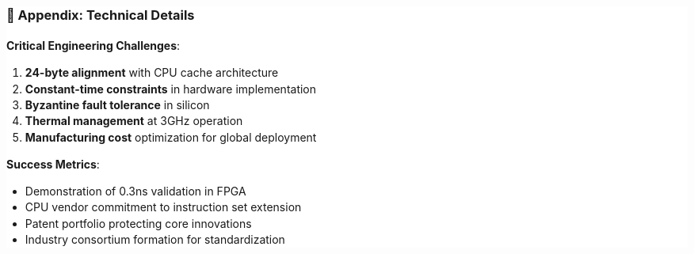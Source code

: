 ### 🔧 Appendix: Technical Details

**Critical Engineering Challenges**:
1. **24-byte alignment** with CPU cache architecture
2. **Constant-time constraints** in hardware implementation
3. **Byzantine fault tolerance** in silicon
4. **Thermal management** at 3GHz operation
5. **Manufacturing cost** optimization for global deployment

**Success Metrics**:
- Demonstration of 0.3ns validation in FPGA
- CPU vendor commitment to instruction set extension
- Patent portfolio protecting core innovations
- Industry consortium formation for standardization